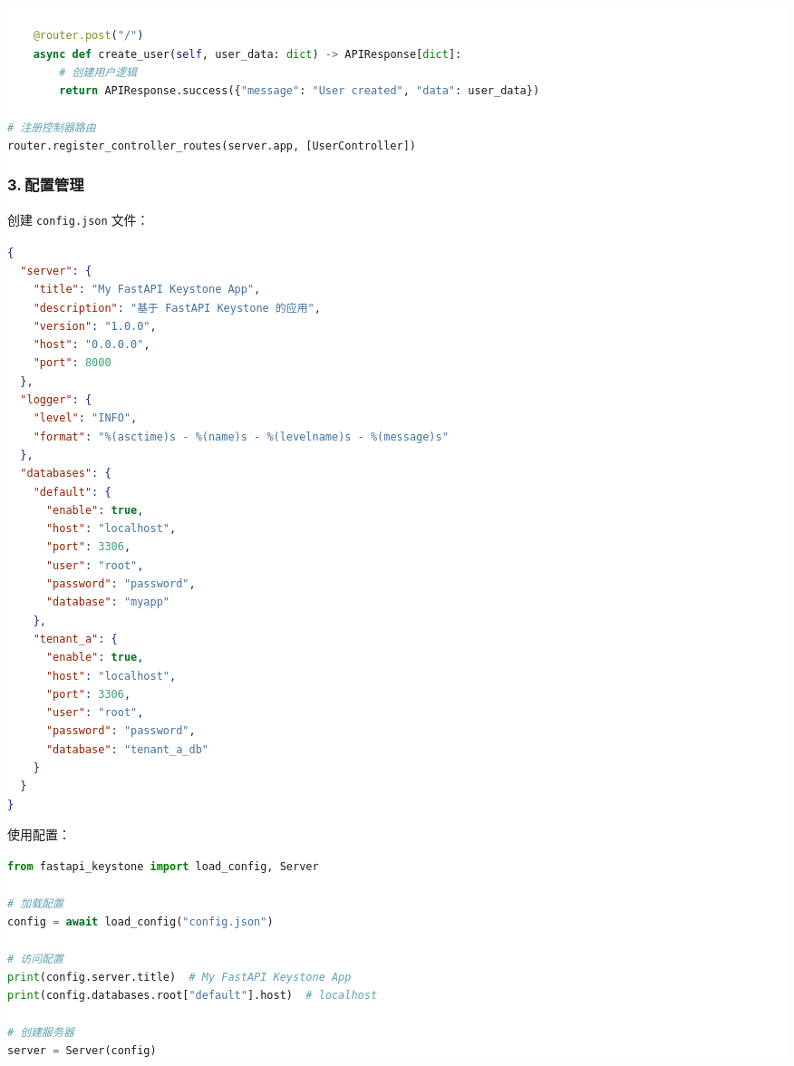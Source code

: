 ```python
    
    @router.post("/")
    async def create_user(self, user_data: dict) -> APIResponse[dict]:
        # 创建用户逻辑
        return APIResponse.success({"message": "User created", "data": user_data})

# 注册控制器路由
router.register_controller_routes(server.app, [UserController])
```

### 3. 配置管理

创建 `config.json` 文件：

```json
{
  "server": {
    "title": "My FastAPI Keystone App",
    "description": "基于 FastAPI Keystone 的应用",
    "version": "1.0.0",
    "host": "0.0.0.0",
    "port": 8000
  },
  "logger": {
    "level": "INFO",
    "format": "%(asctime)s - %(name)s - %(levelname)s - %(message)s"
  },
  "databases": {
    "default": {
      "enable": true,
      "host": "localhost",
      "port": 3306,
      "user": "root",
      "password": "password",
      "database": "myapp"
    },
    "tenant_a": {
      "enable": true,
      "host": "localhost",
      "port": 3306,
      "user": "root",
      "password": "password",
      "database": "tenant_a_db"
    }
  }
}
```

使用配置：

```python
from fastapi_keystone import load_config, Server

# 加载配置
config = await load_config("config.json")

# 访问配置
print(config.server.title)  # My FastAPI Keystone App
print(config.databases.root["default"].host)  # localhost

# 创建服务器
server = Server(config)
```

